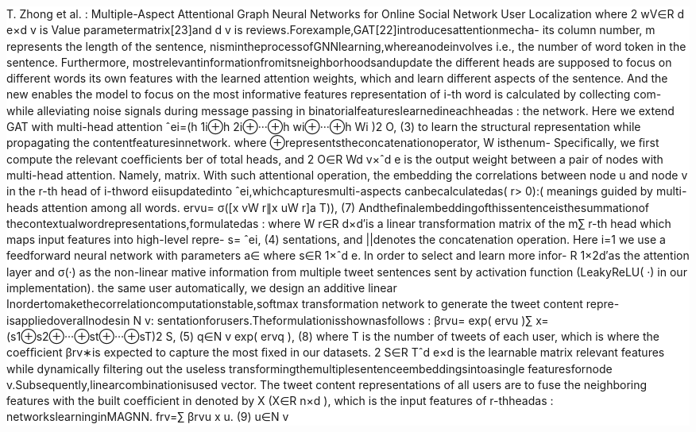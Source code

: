 T. Zhong       et al.  : Multiple-Aspect Attentional Graph Neural Networks for Online Social Network User Localization
where   2  wV∈R d e×d v is Value    parametermatrix[23]and               d v is                               reviews.Forexample,GAT[22]introducesattentionmecha-
its column number,            m  represents the length of the sentence,                                       nismintheprocessofGNNlearning,whereanodeinvolves
i.e., the number of word token in the sentence. Furthermore,                                                  mostrelevantinformationfromitsneighborhoodsandupdate
the different heads are supposed to focus on different words                                                  its own features with the learned attention weights, which
and learn different aspects of the sentence. And the new                                                      enables the model to focus on the most informative features
representation of         i-th word is calculated by collecting com-                                          while alleviating noise signals during message passing in
binatorialfeatureslearnedineachheadas    :                                                                    the network. Here we extend GAT with multi-head attention
            ˆei=(h 1i⊕h 2i⊕···⊕h wi⊕···⊕h Wi                                 )2  O,       (3)                 to learn the structural representation while propagating the
                                                                                                              contentfeaturesinnetwork.
where ⊕representstheconcatenationoperator,                    W   isthenum-                                       Speciﬁcally, we ﬁrst compute the relevant coefﬁcients
ber of total heads, and       2  O∈R Wd   v×ˆd e is the output weight                                         between a pair of nodes with multi-head attention. Namely,
matrix.  With  such  attentional  operation,  the  embedding                                                  the correlations between node                 u and node      v in the   r-th head
of i-thword     eiisupdatedinto ˆei,whichcapturesmulti-aspects                                                canbecalculatedas(          r> 0):(
meanings guided by multi-heads attention among all words.                                                                             ervu=        σ([x vW   r∥x uW   r]a T)),                 (7)
Andtheﬁnalembeddingofthissentenceisthesummationof
thecontextualwordrepresentations,formulatedas      :                                                          where     W   r∈R d×d′is a linear transformation matrix of the
                                                 m∑                                                           r-th head which maps input features into high-level repre-
                                        s=            ˆei,                                (4)                 sentations, and  ||denotes the concatenation operation. Here
                                                i=1                                                           we use a feedforward neural network with parameters                              a∈
where     s∈R 1×ˆd e. In order to select and learn more infor-                                                R 1×2d′as the attention layer and     σ(·) as the non-linear
mative information from multiple tweet sentences sent by                                                      activation function (LeakyReLU(    ·) in our implementation).
the same user automatically, we design an additive linear                                                     Inordertomakethecorrelationcomputationstable,softmax
transformation network to generate the tweet content repre-                                                   isappliedoverallnodesin          N  v:
sentationforusers.Theformulationisshownasfollows       :                                                                                   βrvu=      exp(  ervu )∑
               x=(s1⊕s2⊕···⊕st⊕···⊕sT)2  S,          (5)                                                                                                    q∈N  v exp(  ervq ),                      (8)
where      T   is the number of tweets of each user, which is                                                 where the coefﬁcient     βrv∗is expected to capture the most
ﬁxed in our datasets.       2  S∈R Tˆd e×d  is the learnable matrix                                           relevant features while dynamically ﬁltering out the useless
transformingthemultiplesentenceembeddingsintoasingle                                                          featuresfornode         v.Subsequently,linearcombinationisused
vector. The tweet content representations of all users are                                                    to fuse the neighboring features with the built coefﬁcient in
denoted by       X   (X∈R n×d ), which is the input features of                                               r-thheadas :
networkslearninginMAGNN.                                                                                                                          frv=∑            βrvu x u.                            (9)
                                                                                                                                                           u∈N  v